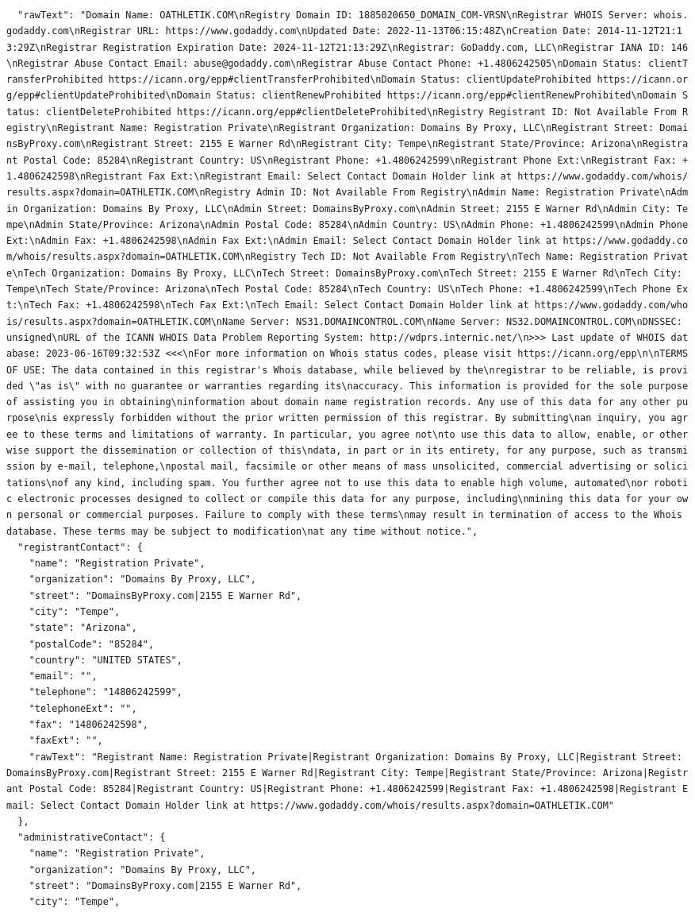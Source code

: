       "rawText": "Domain Name: OATHLETIK.COM\nRegistry Domain ID: 1885020650_DOMAIN_COM-VRSN\nRegistrar WHOIS Server: whois.godaddy.com\nRegistrar URL: https://www.godaddy.com\nUpdated Date: 2022-11-13T06:15:48Z\nCreation Date: 2014-11-12T21:13:29Z\nRegistrar Registration Expiration Date: 2024-11-12T21:13:29Z\nRegistrar: GoDaddy.com, LLC\nRegistrar IANA ID: 146\nRegistrar Abuse Contact Email: abuse@godaddy.com\nRegistrar Abuse Contact Phone: +1.4806242505\nDomain Status: clientTransferProhibited https://icann.org/epp#clientTransferProhibited\nDomain Status: clientUpdateProhibited https://icann.org/epp#clientUpdateProhibited\nDomain Status: clientRenewProhibited https://icann.org/epp#clientRenewProhibited\nDomain Status: clientDeleteProhibited https://icann.org/epp#clientDeleteProhibited\nRegistry Registrant ID: Not Available From Registry\nRegistrant Name: Registration Private\nRegistrant Organization: Domains By Proxy, LLC\nRegistrant Street: DomainsByProxy.com\nRegistrant Street: 2155 E Warner Rd\nRegistrant City: Tempe\nRegistrant State/Province: Arizona\nRegistrant Postal Code: 85284\nRegistrant Country: US\nRegistrant Phone: +1.4806242599\nRegistrant Phone Ext:\nRegistrant Fax: +1.4806242598\nRegistrant Fax Ext:\nRegistrant Email: Select Contact Domain Holder link at https://www.godaddy.com/whois/results.aspx?domain=OATHLETIK.COM\nRegistry Admin ID: Not Available From Registry\nAdmin Name: Registration Private\nAdmin Organization: Domains By Proxy, LLC\nAdmin Street: DomainsByProxy.com\nAdmin Street: 2155 E Warner Rd\nAdmin City: Tempe\nAdmin State/Province: Arizona\nAdmin Postal Code: 85284\nAdmin Country: US\nAdmin Phone: +1.4806242599\nAdmin Phone Ext:\nAdmin Fax: +1.4806242598\nAdmin Fax Ext:\nAdmin Email: Select Contact Domain Holder link at https://www.godaddy.com/whois/results.aspx?domain=OATHLETIK.COM\nRegistry Tech ID: Not Available From Registry\nTech Name: Registration Private\nTech Organization: Domains By Proxy, LLC\nTech Street: DomainsByProxy.com\nTech Street: 2155 E Warner Rd\nTech City: Tempe\nTech State/Province: Arizona\nTech Postal Code: 85284\nTech Country: US\nTech Phone: +1.4806242599\nTech Phone Ext:\nTech Fax: +1.4806242598\nTech Fax Ext:\nTech Email: Select Contact Domain Holder link at https://www.godaddy.com/whois/results.aspx?domain=OATHLETIK.COM\nName Server: NS31.DOMAINCONTROL.COM\nName Server: NS32.DOMAINCONTROL.COM\nDNSSEC: unsigned\nURL of the ICANN WHOIS Data Problem Reporting System: http://wdprs.internic.net/\n>>> Last update of WHOIS database: 2023-06-16T09:32:53Z <<<\nFor more information on Whois status codes, please visit https://icann.org/epp\n\nTERMS OF USE: The data contained in this registrar's Whois database, while believed by the\nregistrar to be reliable, is provided \"as is\" with no guarantee or warranties regarding its\naccuracy. This information is provided for the sole purpose of assisting you in obtaining\ninformation about domain name registration records. Any use of this data for any other purpose\nis expressly forbidden without the prior written permission of this registrar. By submitting\nan inquiry, you agree to these terms and limitations of warranty. In particular, you agree not\nto use this data to allow, enable, or otherwise support the dissemination or collection of this\ndata, in part or in its entirety, for any purpose, such as transmission by e-mail, telephone,\npostal mail, facsimile or other means of mass unsolicited, commercial advertising or solicitations\nof any kind, including spam. You further agree not to use this data to enable high volume, automated\nor robotic electronic processes designed to collect or compile this data for any purpose, including\nmining this data for your own personal or commercial purposes. Failure to comply with these terms\nmay result in termination of access to the Whois database. These terms may be subject to modification\nat any time without notice.",
      "registrantContact": {
        "name": "Registration Private",
        "organization": "Domains By Proxy, LLC",
        "street": "DomainsByProxy.com|2155 E Warner Rd",
        "city": "Tempe",
        "state": "Arizona",
        "postalCode": "85284",
        "country": "UNITED STATES",
        "email": "",
        "telephone": "14806242599",
        "telephoneExt": "",
        "fax": "14806242598",
        "faxExt": "",
        "rawText": "Registrant Name: Registration Private|Registrant Organization: Domains By Proxy, LLC|Registrant Street: DomainsByProxy.com|Registrant Street: 2155 E Warner Rd|Registrant City: Tempe|Registrant State/Province: Arizona|Registrant Postal Code: 85284|Registrant Country: US|Registrant Phone: +1.4806242599|Registrant Fax: +1.4806242598|Registrant Email: Select Contact Domain Holder link at https://www.godaddy.com/whois/results.aspx?domain=OATHLETIK.COM"
      },
      "administrativeContact": {
        "name": "Registration Private",
        "organization": "Domains By Proxy, LLC",
        "street": "DomainsByProxy.com|2155 E Warner Rd",
        "city": "Tempe",